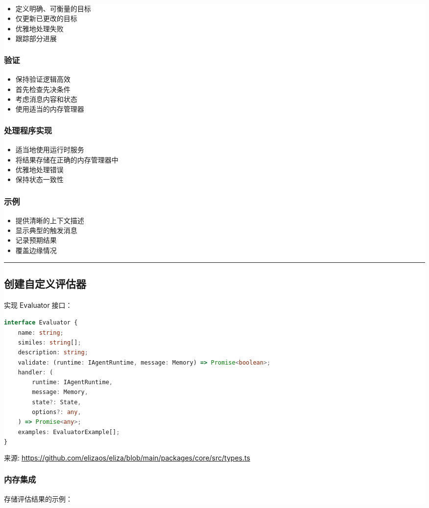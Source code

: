 - 定义明确、可衡量的目标
- 仅更新已更改的目标
- 优雅地处理失败
- 跟踪部分进展

### 验证

- 保持验证逻辑高效
- 首先检查先决条件
- 考虑消息内容和状态
- 使用适当的内存管理器

### 处理程序实现

- 适当地使用运行时服务
- 将结果存储在正确的内存管理器中
- 优雅地处理错误
- 保持状态一致性

### 示例

- 提供清晰的上下文描述
- 显示典型的触发消息
- 记录预期结果
- 覆盖边缘情况

---

## 创建自定义评估器

实现 Evaluator 接口：

```typescript
interface Evaluator {
    name: string;
    similes: string[];
    description: string;
    validate: (runtime: IAgentRuntime, message: Memory) => Promise<boolean>;
    handler: (
        runtime: IAgentRuntime,
        message: Memory,
        state?: State,
        options?: any,
    ) => Promise<any>;
    examples: EvaluatorExample[];
}
```

来源: https://github.com/elizaos/eliza/blob/main/packages/core/src/types.ts

### 内存集成

存储评估结果的示例：
